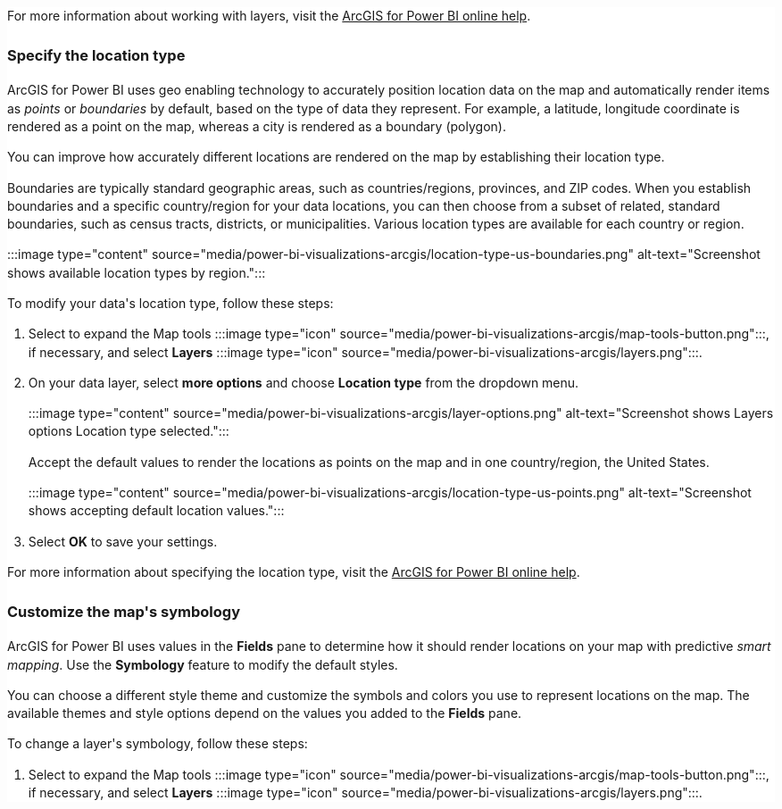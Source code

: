 For more information about working with layers, visit the [ArcGIS for Power BI online help](https://doc.arcgis.com/en/power-bi/design/work-with-layers.htm).

### Specify the location type

ArcGIS for Power BI uses geo enabling technology to accurately position location data on the map and automatically render items as *points* or *boundaries* by default, based on the type of data they represent. For example, a latitude, longitude coordinate is rendered as a point on the map, whereas a city is rendered as a boundary (polygon).

You can improve how accurately different locations are rendered on the map by establishing their location type.

Boundaries are typically standard geographic areas, such as countries/regions, provinces, and ZIP codes. When you establish boundaries and a specific country/region for your data locations, you can then choose from a subset of related, standard boundaries, such as census tracts, districts, or municipalities. Various location types are available for each country or region.

:::image type="content" source="media/power-bi-visualizations-arcgis/location-type-us-boundaries.png" alt-text="Screenshot shows available location types by region.":::

To modify your data's location type, follow these steps:

1. Select to expand the Map tools :::image type="icon" source="media/power-bi-visualizations-arcgis/map-tools-button.png":::, if necessary, and select **Layers** :::image type="icon" source="media/power-bi-visualizations-arcgis/layers.png":::.

1. On your data layer, select **more options** and choose **Location type** from the dropdown menu.

   :::image type="content" source="media/power-bi-visualizations-arcgis/layer-options.png" alt-text="Screenshot shows Layers options Location type selected.":::

   Accept the default values to render the locations as points on the map and in one country/region, the United States.

   :::image type="content" source="media/power-bi-visualizations-arcgis/location-type-us-points.png" alt-text="Screenshot shows accepting default location values.":::

1. Select **OK** to save your settings.

For more information about specifying the location type, visit the [ArcGIS for Power BI online help](https://doc.arcgis.com/en/power-bi/design/specify-location-type.htm).

### Customize the map's symbology

ArcGIS for Power BI uses values in the **Fields** pane to determine how it should render locations on your map with predictive *smart mapping*. Use the **Symbology** feature to modify the default styles.

You can choose a different style theme and customize the symbols and colors you use to represent locations on the map. The available themes and style options depend on the values you added to the **Fields** pane.

To change a layer's symbology, follow these steps:

1. Select to expand the Map tools :::image type="icon" source="media/power-bi-visualizations-arcgis/map-tools-button.png":::, if necessary, and select **Layers** :::image type="icon" source="media/power-bi-visualizations-arcgis/layers.png":::.
